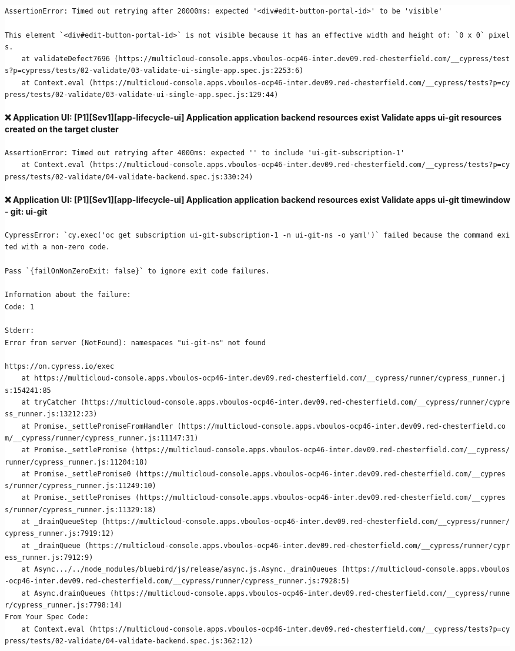 ```
AssertionError: Timed out retrying after 20000ms: expected '<div#edit-button-portal-id>' to be 'visible'

This element `<div#edit-button-portal-id>` is not visible because it has an effective width and height of: `0 x 0` pixels.
    at validateDefect7696 (https://multicloud-console.apps.vboulos-ocp46-inter.dev09.red-chesterfield.com/__cypress/tests?p=cypress/tests/02-validate/03-validate-ui-single-app.spec.js:2253:6)
    at Context.eval (https://multicloud-console.apps.vboulos-ocp46-inter.dev09.red-chesterfield.com/__cypress/tests?p=cypress/tests/02-validate/03-validate-ui-single-app.spec.js:129:44)
```

#### :x: Application UI: [P1][Sev1][app-lifecycle-ui] Application application backend resources exist Validate apps ui-git resources created on the target cluster

```
AssertionError: Timed out retrying after 4000ms: expected '' to include 'ui-git-subscription-1'
    at Context.eval (https://multicloud-console.apps.vboulos-ocp46-inter.dev09.red-chesterfield.com/__cypress/tests?p=cypress/tests/02-validate/04-validate-backend.spec.js:330:24)
```

#### :x: Application UI: [P1][Sev1][app-lifecycle-ui] Application application backend resources exist Validate apps ui-git timewindow - git: ui-git

```
CypressError: `cy.exec('oc get subscription ui-git-subscription-1 -n ui-git-ns -o yaml')` failed because the command exited with a non-zero code.

Pass `{failOnNonZeroExit: false}` to ignore exit code failures.

Information about the failure:
Code: 1

Stderr:
Error from server (NotFound): namespaces "ui-git-ns" not found

https://on.cypress.io/exec
    at https://multicloud-console.apps.vboulos-ocp46-inter.dev09.red-chesterfield.com/__cypress/runner/cypress_runner.js:154241:85
    at tryCatcher (https://multicloud-console.apps.vboulos-ocp46-inter.dev09.red-chesterfield.com/__cypress/runner/cypress_runner.js:13212:23)
    at Promise._settlePromiseFromHandler (https://multicloud-console.apps.vboulos-ocp46-inter.dev09.red-chesterfield.com/__cypress/runner/cypress_runner.js:11147:31)
    at Promise._settlePromise (https://multicloud-console.apps.vboulos-ocp46-inter.dev09.red-chesterfield.com/__cypress/runner/cypress_runner.js:11204:18)
    at Promise._settlePromise0 (https://multicloud-console.apps.vboulos-ocp46-inter.dev09.red-chesterfield.com/__cypress/runner/cypress_runner.js:11249:10)
    at Promise._settlePromises (https://multicloud-console.apps.vboulos-ocp46-inter.dev09.red-chesterfield.com/__cypress/runner/cypress_runner.js:11329:18)
    at _drainQueueStep (https://multicloud-console.apps.vboulos-ocp46-inter.dev09.red-chesterfield.com/__cypress/runner/cypress_runner.js:7919:12)
    at _drainQueue (https://multicloud-console.apps.vboulos-ocp46-inter.dev09.red-chesterfield.com/__cypress/runner/cypress_runner.js:7912:9)
    at Async.../../node_modules/bluebird/js/release/async.js.Async._drainQueues (https://multicloud-console.apps.vboulos-ocp46-inter.dev09.red-chesterfield.com/__cypress/runner/cypress_runner.js:7928:5)
    at Async.drainQueues (https://multicloud-console.apps.vboulos-ocp46-inter.dev09.red-chesterfield.com/__cypress/runner/cypress_runner.js:7798:14)
From Your Spec Code:
    at Context.eval (https://multicloud-console.apps.vboulos-ocp46-inter.dev09.red-chesterfield.com/__cypress/tests?p=cypress/tests/02-validate/04-validate-backend.spec.js:362:12)
```
